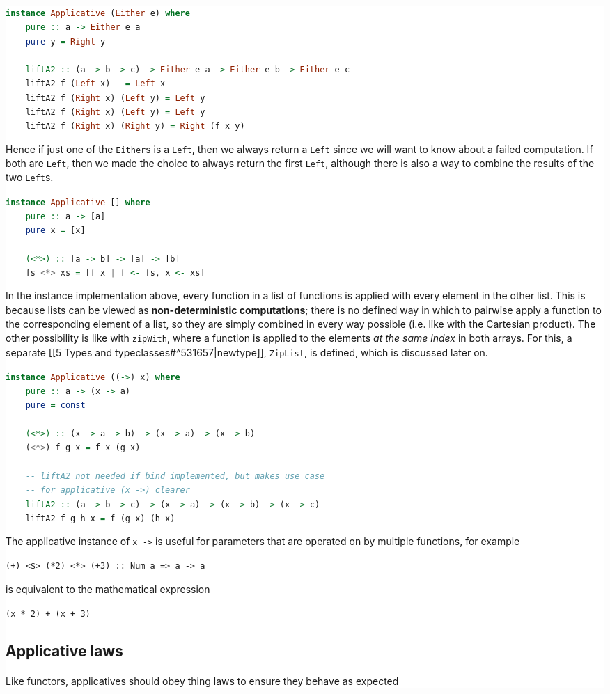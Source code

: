 ```Haskell
instance Applicative (Either e) where
    pure :: a -> Either e a
    pure y = Right y

    liftA2 :: (a -> b -> c) -> Either e a -> Either e b -> Either e c
    liftA2 f (Left x) _ = Left x
    liftA2 f (Right x) (Left y) = Left y
    liftA2 f (Right x) (Left y) = Left y
    liftA2 f (Right x) (Right y) = Right (f x y)
```

Hence if just one of the `Either`s is a `Left`, then we always return a `Left` since we will want to know about a failed computation. If both are `Left`, then we made the choice to always return the first `Left`, although there is also a way to combine the results of the two `Left`s.

```Haskell
instance Applicative [] where
    pure :: a -> [a]
    pure x = [x]

    (<*>) :: [a -> b] -> [a] -> [b]
    fs <*> xs = [f x | f <- fs, x <- xs]
```

In the instance implementation above, every function in a list of functions is applied with every element in the other list. This is because lists can be viewed as **non-deterministic computations**; there is no defined way in which to pairwise apply a function to the corresponding element of a list, so they are simply combined in every way possible (i.e. like with the Cartesian product). The other possibility is like with `zipWith`, where a function is applied to the elements *at the same index* in both arrays. For this, a separate [[5 Types and typeclasses#^531657|newtype]], `ZipList`, is defined, which is discussed later on.

```Haskell
instance Applicative ((->) x) where
    pure :: a -> (x -> a)
    pure = const

    (<*>) :: (x -> a -> b) -> (x -> a) -> (x -> b)
    (<*>) f g x = f x (g x)

    -- liftA2 not needed if bind implemented, but makes use case
    -- for applicative (x ->) clearer
    liftA2 :: (a -> b -> c) -> (x -> a) -> (x -> b) -> (x -> c)
    liftA2 f g h x = f (g x) (h x) 
```

The applicative instance of `x ->` is useful for parameters that are operated on by multiple functions, for example
```
(+) <$> (*2) <*> (+3) :: Num a => a -> a
```

is equivalent to the mathematical expression
```
(x * 2) + (x + 3)
```
## Applicative laws
Like functors, applicatives should obey thing laws to ensure they behave as expected
